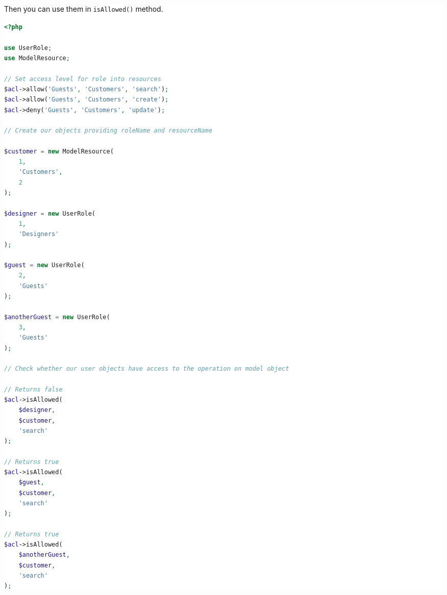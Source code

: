 Then you can use them in `isAllowed()` method.

```php
<?php

use UserRole;
use ModelResource;

// Set access level for role into resources
$acl->allow('Guests', 'Customers', 'search');
$acl->allow('Guests', 'Customers', 'create');
$acl->deny('Guests', 'Customers', 'update');

// Create our objects providing roleName and resourceName

$customer = new ModelResource(
    1,
    'Customers',
    2
);

$designer = new UserRole(
    1,
    'Designers'
);

$guest = new UserRole(
    2,
    'Guests'
);

$anotherGuest = new UserRole(
    3,
    'Guests'
);

// Check whether our user objects have access to the operation on model object

// Returns false
$acl->isAllowed(
    $designer,
    $customer,
    'search'
);

// Returns true
$acl->isAllowed(
    $guest,
    $customer,
    'search'
);

// Returns true
$acl->isAllowed(
    $anotherGuest,
    $customer,
    'search'
);
```
